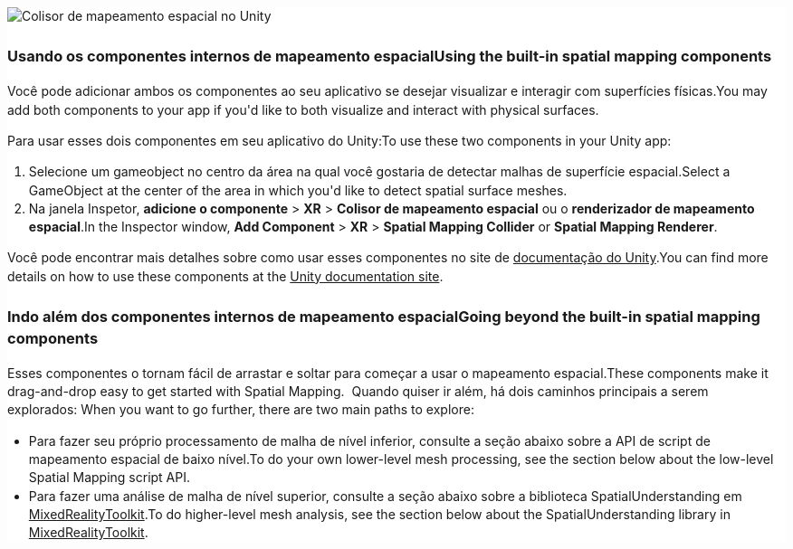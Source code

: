 ![Colisor de mapeamento espacial no Unity](images/spatialmappingcollider.png)

### <a name="using-the-built-in-spatial-mapping-components"></a><span data-ttu-id="ba28c-137">Usando os componentes internos de mapeamento espacial</span><span class="sxs-lookup"><span data-stu-id="ba28c-137">Using the built-in spatial mapping components</span></span>

<span data-ttu-id="ba28c-138">Você pode adicionar ambos os componentes ao seu aplicativo se desejar visualizar e interagir com superfícies físicas.</span><span class="sxs-lookup"><span data-stu-id="ba28c-138">You may add both components to your app if you'd like to both visualize and interact with physical surfaces.</span></span>

<span data-ttu-id="ba28c-139">Para usar esses dois componentes em seu aplicativo do Unity:</span><span class="sxs-lookup"><span data-stu-id="ba28c-139">To use these two components in your Unity app:</span></span>
1. <span data-ttu-id="ba28c-140">Selecione um gameobject no centro da área na qual você gostaria de detectar malhas de superfície espacial.</span><span class="sxs-lookup"><span data-stu-id="ba28c-140">Select a GameObject at the center of the area in which you'd like to detect spatial surface meshes.</span></span>
2. <span data-ttu-id="ba28c-141">Na janela Inspetor, **adicione o componente** > **XR** > **Colisor de mapeamento espacial** ou o **renderizador de mapeamento espacial**.</span><span class="sxs-lookup"><span data-stu-id="ba28c-141">In the Inspector window, **Add Component** > **XR** > **Spatial Mapping Collider** or **Spatial Mapping Renderer**.</span></span>

<span data-ttu-id="ba28c-142">Você pode encontrar mais detalhes sobre como usar esses componentes no site de <a href="https://docs.unity3d.com/Manual/SpatialMappingComponents.html" target="_blank">documentação do Unity</a>.</span><span class="sxs-lookup"><span data-stu-id="ba28c-142">You can find more details on how to use these components at the <a href="https://docs.unity3d.com/Manual/SpatialMappingComponents.html" target="_blank">Unity documentation site</a>.</span></span>

### <a name="going-beyond-the-built-in-spatial-mapping-components"></a><span data-ttu-id="ba28c-143">Indo além dos componentes internos de mapeamento espacial</span><span class="sxs-lookup"><span data-stu-id="ba28c-143">Going beyond the built-in spatial mapping components</span></span>

<span data-ttu-id="ba28c-144">Esses componentes o tornam fácil de arrastar e soltar para começar a usar o mapeamento espacial.</span><span class="sxs-lookup"><span data-stu-id="ba28c-144">These components make it drag-and-drop easy to get started with Spatial Mapping.</span></span> <span data-ttu-id="ba28c-145"> Quando quiser ir além, há dois caminhos principais a serem explorados:</span><span class="sxs-lookup"><span data-stu-id="ba28c-145"> When you want to go further, there are two main paths to explore:</span></span>
* <span data-ttu-id="ba28c-146">Para fazer seu próprio processamento de malha de nível inferior, consulte a seção abaixo sobre a API de script de mapeamento espacial de baixo nível.</span><span class="sxs-lookup"><span data-stu-id="ba28c-146">To do your own lower-level mesh processing, see the section below about the low-level Spatial Mapping script API.</span></span>
* <span data-ttu-id="ba28c-147">Para fazer uma análise de malha de nível superior, consulte a seção abaixo sobre a biblioteca SpatialUnderstanding em <a href="https://github.com/Microsoft/MixedRealityToolkit-Unity/tree/htk_release/Assets/HoloToolkit/SpatialUnderstanding" target="_blank">MixedRealityToolkit</a>.</span><span class="sxs-lookup"><span data-stu-id="ba28c-147">To do higher-level mesh analysis, see the section below about the SpatialUnderstanding library in <a href="https://github.com/Microsoft/MixedRealityToolkit-Unity/tree/htk_release/Assets/HoloToolkit/SpatialUnderstanding" target="_blank">MixedRealityToolkit</a>.</span></span>
